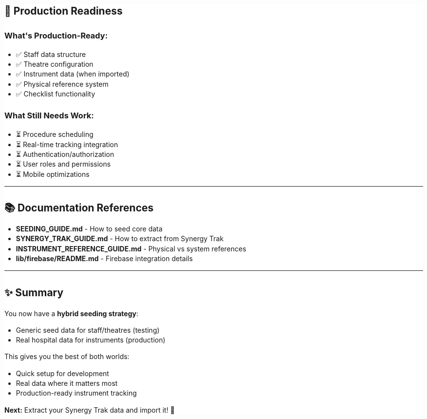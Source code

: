 ## 🎯 Production Readiness

### **What's Production-Ready:**
- ✅ Staff data structure
- ✅ Theatre configuration
- ✅ Instrument data (when imported)
- ✅ Physical reference system
- ✅ Checklist functionality

### **What Still Needs Work:**
- ⏳ Procedure scheduling
- ⏳ Real-time tracking integration
- ⏳ Authentication/authorization
- ⏳ User roles and permissions
- ⏳ Mobile optimizations

---

## 📚 Documentation References

- **SEEDING_GUIDE.md** - How to seed core data
- **SYNERGY_TRAK_GUIDE.md** - How to extract from Synergy Trak
- **INSTRUMENT_REFERENCE_GUIDE.md** - Physical vs system references
- **lib/firebase/README.md** - Firebase integration details

---

## ✨ Summary

You now have a **hybrid seeding strategy**:
- Generic seed data for staff/theatres (testing)
- Real hospital data for instruments (production)

This gives you the best of both worlds:
- Quick setup for development
- Real data where it matters most
- Production-ready instrument tracking

**Next:** Extract your Synergy Trak data and import it! 🚀
